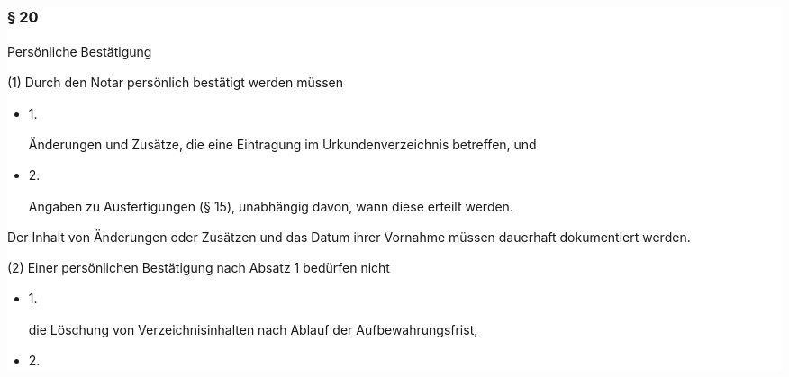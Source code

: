 </div>

</div>

</div>

</div>

<span id="BJNR224610020BJNE002101125.html"></span>

### § 20  
Persönliche Bestätigung

<div>

<div class="jnhtml">

<div>

<div class="jurAbsatz">

(1) Durch den Notar persönlich bestätigt werden müssen

  - 1\.
    
    <div style="">
    
    Änderungen und Zusätze, die eine Eintragung im Urkundenverzeichnis
    betreffen, und
    
    </div>

  - 2\.
    
    <div style="">
    
    Angaben zu Ausfertigungen (§ 15), unabhängig davon, wann diese
    erteilt werden.
    
    </div>

Der Inhalt von Änderungen oder Zusätzen und das Datum ihrer Vornahme
müssen dauerhaft dokumentiert werden.

</div>

<div class="jurAbsatz">

(2) Einer persönlichen Bestätigung nach Absatz 1 bedürfen nicht

  - 1\.
    
    <div style="">
    
    die Löschung von Verzeichnisinhalten nach Ablauf der
    Aufbewahrungsfrist,
    
    </div>

  - 2\.
    
    <div style="">
    